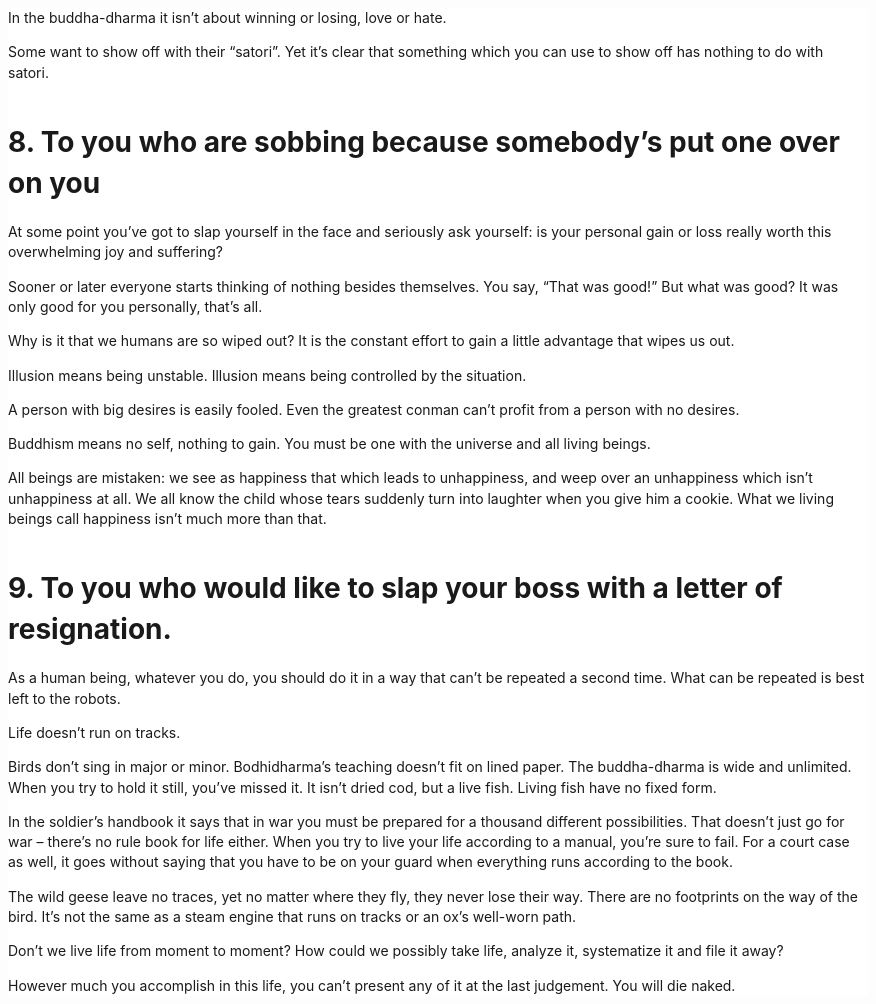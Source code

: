 In the buddha-dharma it isn’t about winning or losing, love or hate.

Some want to show off with their “satori”. Yet it’s clear that something which you can use to show off has nothing to do with satori.

# 8. To you who are sobbing because somebody’s put one over on you

At some point you’ve got to slap yourself in the face and seriously ask yourself: is your personal gain or loss really worth this overwhelming joy and suffering?

Sooner or later everyone starts thinking of nothing besides themselves. You say, “That was good!” But what was good? It was only good for you personally, that’s all.

Why is it that we humans are so wiped out? It is the constant effort to gain a little advantage that wipes us out.

Illusion means being unstable. Illusion means being controlled by the situation.

A person with big desires is easily fooled. Even the greatest conman can’t profit from a person with no desires.

Buddhism means no self, nothing to gain. You must be one with the universe and all living beings.

All beings are mistaken: we see as happiness that which leads to unhappiness, and weep over an unhappiness which isn’t unhappiness at all. We all know the child whose tears suddenly turn into laughter when you give him a cookie. What we living beings call happiness isn’t much more than that.

# 9. To you who would like to slap your boss with a letter of resignation.

As a human being, whatever you do, you should do it in a way that can’t be repeated a second time. What can be repeated is best left to the robots.

Life doesn’t run on tracks.

Birds don’t sing in major or minor. Bodhidharma’s teaching doesn’t fit on lined paper.
The buddha-dharma is wide and unlimited. When you try to hold it still, you’ve missed it. It isn’t dried cod, but a live fish. Living fish have no fixed form.

In the soldier’s handbook it says that in war you must be prepared for a thousand different possibilities. That doesn’t just go for war – there’s no rule book for life either. When you try to live your life according to a manual, you’re sure to fail.
For a court case as well, it goes without saying that you have to be on your guard when everything runs according to the book.

The wild geese leave no traces,
yet no matter where they fly, they never lose their way.
There are no footprints on the way of the bird. It’s not the same as a steam engine that runs on tracks or an ox’s well-worn path.

Don’t we live life from moment to moment? How could we possibly take life, analyze it, systematize it and file it away?

However much you accomplish in this life, you can’t present any of it at the last judgement. You will die naked.
